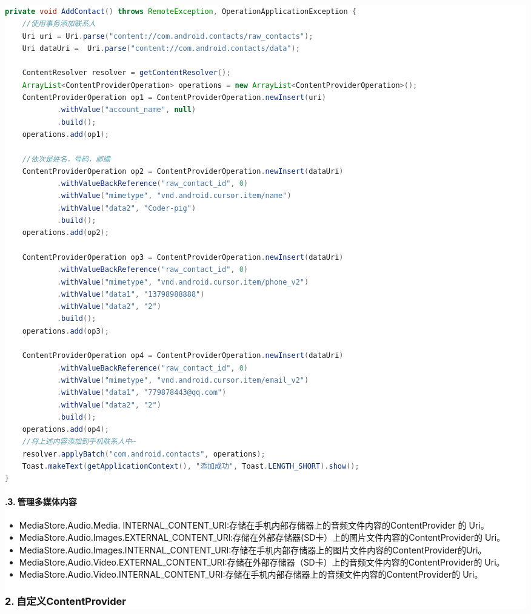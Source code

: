 ```java
private void AddContact() throws RemoteException, OperationApplicationException {
    //使用事务添加联系人
    Uri uri = Uri.parse("content://com.android.contacts/raw_contacts");
    Uri dataUri =  Uri.parse("content://com.android.contacts/data");

    ContentResolver resolver = getContentResolver();
    ArrayList<ContentProviderOperation> operations = new ArrayList<ContentProviderOperation>();
    ContentProviderOperation op1 = ContentProviderOperation.newInsert(uri)
            .withValue("account_name", null)
            .build();
    operations.add(op1);

    //依次是姓名，号码，邮编
    ContentProviderOperation op2 = ContentProviderOperation.newInsert(dataUri)
            .withValueBackReference("raw_contact_id", 0)
            .withValue("mimetype", "vnd.android.cursor.item/name")
            .withValue("data2", "Coder-pig")
            .build();
    operations.add(op2);

    ContentProviderOperation op3 = ContentProviderOperation.newInsert(dataUri)
            .withValueBackReference("raw_contact_id", 0)
            .withValue("mimetype", "vnd.android.cursor.item/phone_v2")
            .withValue("data1", "13798988888")
            .withValue("data2", "2")
            .build();
    operations.add(op3);

    ContentProviderOperation op4 = ContentProviderOperation.newInsert(dataUri)
            .withValueBackReference("raw_contact_id", 0)
            .withValue("mimetype", "vnd.android.cursor.item/email_v2")
            .withValue("data1", "779878443@qq.com")
            .withValue("data2", "2")
            .build();
    operations.add(op4);
    //将上述内容添加到手机联系人中~
    resolver.applyBatch("com.android.contacts", operations);
    Toast.makeText(getApplicationContext(), "添加成功", Toast.LENGTH_SHORT).show();
}
```

#### .3. 管理多媒体内容

- MediaStore.Audio.Media. INTERNAL_CONTENT_URI:存储在手机内部存储器上的音频文件内容的ContentProvider 的 Uri。
- MediaStore.Audio.Images.EXTERNAL_CONTENT_URl:存储在外部存储器(SD卡）上的图片文件内容的ContentProvider的 Uri。
- MediaStore.Audio.Images.INTERNAL_CONTENT_URI:存储在手机内部存储器上的图片文件内容的ContentProvider的Uri。
- MediaStore.Audio.Video.EXTERNAL_CONTENT_URI:存储在外部存储器（SD卡）上的音频文件内容的ContentProvider的 Uri。
- MediaStore.Audio.Video.INTERNAL_CONTENT_URI:存储在手机内部存储器上的音频文件内容的ContentProvider的 Uri。

### 2. 自定义ContentProvider
